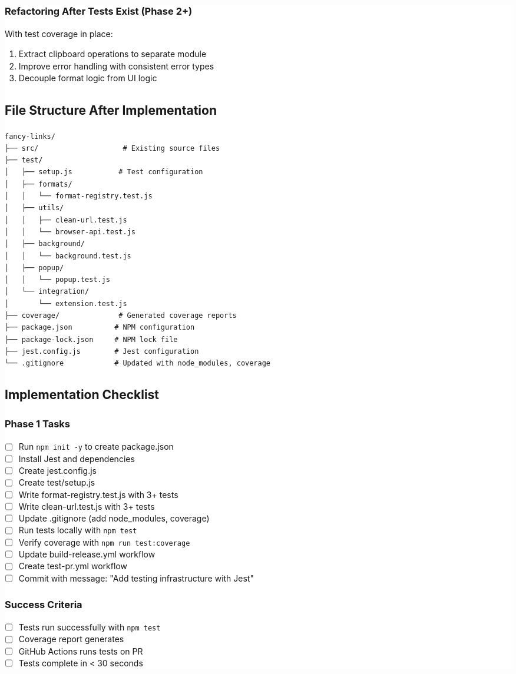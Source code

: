 ### Refactoring After Tests Exist (Phase 2+)
With test coverage in place:
1. Extract clipboard operations to separate module
2. Improve error handling with consistent error types
3. Decouple format logic from UI logic

## File Structure After Implementation
```
fancy-links/
├── src/                    # Existing source files
├── test/
│   ├── setup.js           # Test configuration
│   ├── formats/
│   │   └── format-registry.test.js
│   ├── utils/
│   │   ├── clean-url.test.js
│   │   └── browser-api.test.js
│   ├── background/
│   │   └── background.test.js
│   ├── popup/
│   │   └── popup.test.js
│   └── integration/
│       └── extension.test.js
├── coverage/              # Generated coverage reports
├── package.json          # NPM configuration
├── package-lock.json     # NPM lock file
├── jest.config.js        # Jest configuration
└── .gitignore            # Updated with node_modules, coverage

```

## Implementation Checklist

### Phase 1 Tasks
- [ ] Run `npm init -y` to create package.json
- [ ] Install Jest and dependencies
- [ ] Create jest.config.js
- [ ] Create test/setup.js
- [ ] Write format-registry.test.js with 3+ tests
- [ ] Write clean-url.test.js with 3+ tests
- [ ] Update .gitignore (add node_modules, coverage)
- [ ] Run tests locally with `npm test`
- [ ] Verify coverage with `npm run test:coverage`
- [ ] Update build-release.yml workflow
- [ ] Create test-pr.yml workflow
- [ ] Commit with message: "Add testing infrastructure with Jest"

### Success Criteria
- [ ] Tests run successfully with `npm test`
- [ ] Coverage report generates
- [ ] GitHub Actions runs tests on PR
- [ ] Tests complete in < 30 seconds
